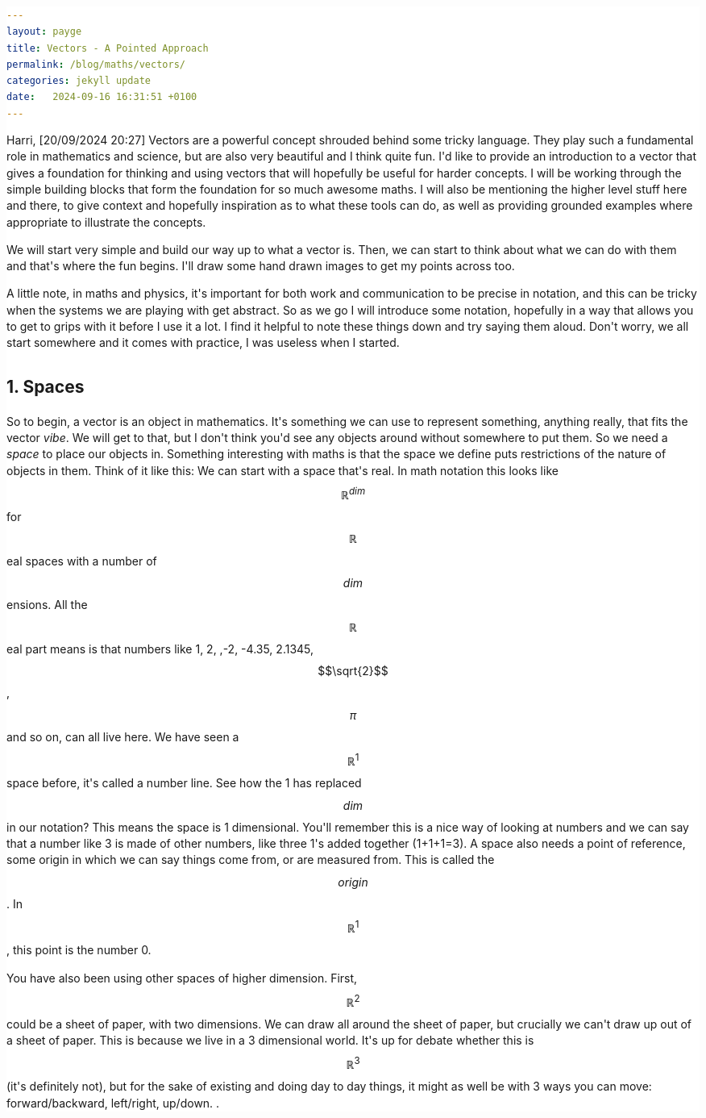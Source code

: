 ```yaml
---
layout: payge
title: Vectors - A Pointed Approach
permalink: /blog/maths/vectors/
categories: jekyll update
date:   2024-09-16 16:31:51 +0100
---
```

Harri, [20/09/2024 20:27]
Vectors are a powerful concept shrouded behind some tricky language. They play such a fundamental role in mathematics and science, but are also very beautiful and I think quite fun. 
I'd like to provide an introduction to a vector that gives a foundation for thinking and using vectors that will hopefully be useful for harder concepts. I will be working through the simple building blocks that form the foundation for so much awesome maths. I will also be mentioning the higher level stuff here and there, to give context and hopefully inspiration as to what these tools can do, as well as providing grounded examples where appropriate to illustrate the concepts.

We will start very simple and build our way up to what a vector is. Then, we can start to think about what we can do with them and that's where the fun begins.
I'll draw some hand drawn images to get my points across too.

A little note, in maths and physics, it's important for both work and communication to be precise in notation, and this can be tricky when the systems we are playing with get abstract. So as we go I will introduce some notation, hopefully in a way that allows you to get to grips with it before I use it a lot. I find it helpful to note these things down and try saying them aloud. Don't worry, we all start somewhere and it comes with practice, I was useless when I started. 

## 1. Spaces 

So to begin, a vector is an object in mathematics. It's something we can use to represent something, anything really, that fits the vector _vibe_. We will get to that, but I don't think you'd see any objects around without somewhere to put them. So we need a _space_ to place our objects in. Something interesting with maths is that the space we define puts restrictions of the nature of objects in them. Think of it like this: 
We can start with a space that's real. In math notation this looks like $$\mathbb{R}^{dim}$$ for $$\mathbb{R}$$eal spaces with a number of $$dim$$ensions.
All the $$\mathbb{R}$$eal part means is that numbers like 1, 2, ,-2, -4.35, 2.1345, $$\sqrt{2}$$, $$\pi$$ and so on, can all live here. 
We have seen a $$\mathbb{R}^1$$ space before, it's called a number line.  See how the 1 has replaced $$dim$$ in our notation? This means the space is 1 dimensional. You'll remember this is a nice way of looking at numbers and we can say that a number like 3 is made of other numbers, like three 1's added together (1+1+1=3).
A space also needs a point of reference, some origin in which we can say things come from, or are measured from. This is called the $$origin$$. In $$\mathbb{R}^1$$, this point is the number 0. 

You have also been using other spaces of higher dimension. First, $$\mathbb{R}^2$$ could be a sheet of paper, with two dimensions. We can draw all around the sheet of paper, but crucially we can't draw up out of a sheet of paper. This is because we live in a 3 dimensional world. It's up for debate whether this is $$\mathbb{R}^3$$ (it's definitely not), but for the sake of existing and doing day to day things, it might as well be with 3 ways you can move: forward/backward, left/right, up/down. .
